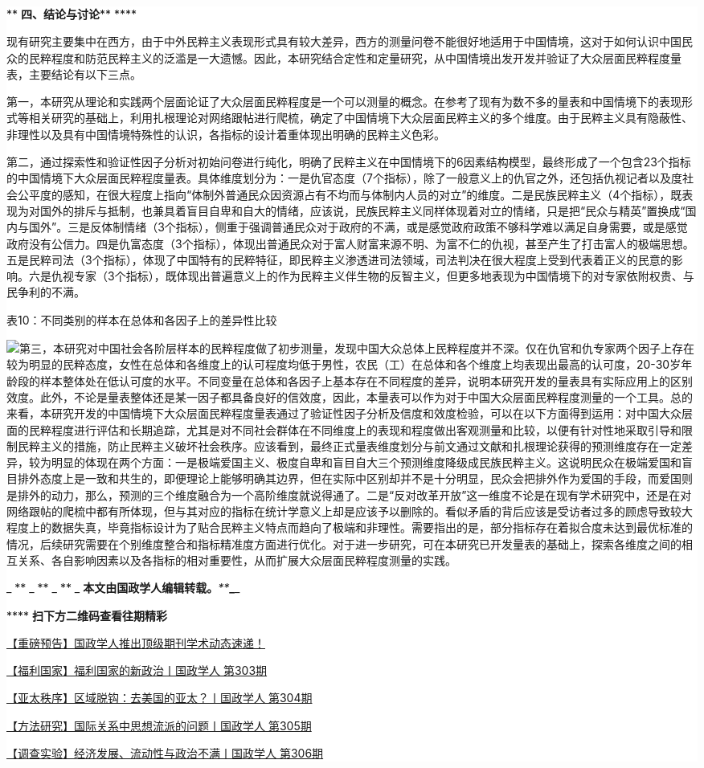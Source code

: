   

  
  

 ** **四、结论与讨论**** ****

  
  
  

  

现有研究主要集中在西方，由于中外民粹主义表现形式具有较大差异，西方的测量问卷不能很好地适用于中国情境，这对于如何认识中国民众的民粹程度和防范民粹主义的泛滥是一大遗憾。因此，本研究结合定性和定量研究，从中国情境出发开发并验证了大众层面民粹程度量表，主要结论有以下三点。

第一，本研究从理论和实践两个层面论证了大众层面民粹程度是一个可以测量的概念。在参考了现有为数不多的量表和中国情境下的表现形式等相关研究的基础上，利用扎根理论对网络跟帖进行爬梳，确定了中国情境下大众层面民粹主义的多个维度。由于民粹主义具有隐蔽性、非理性以及具有中国情境特殊性的认识，各指标的设计着重体现出明确的民粹主义色彩。

第二，通过探索性和验证性因子分析对初始问卷进行纯化，明确了民粹主义在中国情境下的6因素结构模型，最终形成了一个包含23个指标的中国情境下大众层面民粹程度量表。具体维度划分为：一是仇官态度（7个指标），除了一般意义上的仇官之外，还包括仇视记者以及度社会公平度的感知，在很大程度上指向“体制外普通民众因资源占有不均而与体制内人员的对立”的维度。二是民族民粹主义（4个指标），既表现为对国外的排斥与抵制，也兼具着盲目自卑和自大的情绪，应该说，民族民粹主义同样体现着对立的情绪，只是把“民众与精英”置换成“国内与国外”。三是反体制情绪（3个指标），侧重于强调普通民众对于政府的不满，或是感觉政府政策不够科学难以满足自身需要，或是感觉政府没有公信力。四是仇富态度（3个指标），体现出普通民众对于富人财富来源不明、为富不仁的仇视，甚至产生了打击富人的极端思想。五是民粹司法（3个指标），体现了中国特有的民粹特征，即民粹主义渗透进司法领域，司法判决在很大程度上受到代表着正义的民意的影响。六是仇视专家（3个指标），既体现出普遍意义上的作为民粹主义伴生物的反智主义，但更多地表现为中国情境下的对专家依附权贵、与民争利的不满。

  

表10：不同类别的样本在总体和各因子上的差异性比较

![](/images/2879/13.jpeg)第三，本研究对中国社会各阶层样本的民粹程度做了初步测量，发现中国大众总体上民粹程度并不深。仅在仇官和仇专家两个因子上存在较为明显的民粹态度，女性在总体和各维度上的认可程度均低于男性，农民（工）在总体和各个维度上均表现出最高的认可度，20-30岁年龄段的样本整体处在低认可度的水平。不同变量在总体和各因子上基本存在不同程度的差异，说明本研究开发的量表具有实际应用上的区别效度。此外，不论是量表整体还是某一因子都具备良好的信效度，因此，本量表可以作为对于中国大众层面民粹程度测量的一个工具。总的来看，本研究开发的中国情境下大众层面民粹程度量表通过了验证性因子分析及信度和效度检验，可以在以下方面得到运用：对中国大众层面的民粹程度进行评估和长期追踪，尤其是对不同社会群体在不同维度上的表现和程度做出客观测量和比较，以便有针对性地采取引导和限制民粹主义的措施，防止民粹主义破坏社会秩序。应该看到，最终正式量表维度划分与前文通过文献和扎根理论获得的预测维度存在一定差异，较为明显的体现在两个方面：一是极端爱国主义、极度自卑和盲目自大三个预测维度降级成民族民粹主义。这说明民众在极端爱国和盲目排外态度上是一致和共生的，即便理论上能够明确其边界，但在实际中区别却并不是十分明显，民众会把排外作为爱国的手段，而爱国则是排外的动力，那么，预测的三个维度融合为一个高阶维度就说得通了。二是“反对改革开放”这一维度不论是在现有学术研究中，还是在对网络跟帖的爬梳中都有所体现，但与其对应的指标在统计学意义上却是应该予以删除的。看似矛盾的背后应该是受访者过多的顾虑导致较大程度上的数据失真，毕竟指标设计为了贴合民粹主义特点而趋向了极端和非理性。需要指出的是，部分指标存在着拟合度未达到最优标准的情况，后续研究需要在个别维度整合和指标精准度方面进行优化。对于进一步研究，可在本研究已开发量表的基础上，探索各维度之间的相互关系、各自影响因素以及各指标的相对重要性，从而扩展大众层面民粹程度测量的实践。

  

 _ ** _ ** _ ** _ **本文由国政学人编辑转载。**_**_**_**_

  

 **** **扫下方二维码查看往期精彩**  
  

  

[【重磅预告】国政学人推出顶级期刊学术动态速递！](http://mp.weixin.qq.com/s?__biz=MzI3MTYzMzE5Mw==&mid=2247491171&idx=1&sn=2a85bb565727b76c5b24b621374df48d&chksm=eb3f8025dc48093384d58425e3e2b1aa5853945f019731843983f637cd10493d5764495c6f21&scene=21#wechat_redirect)

[【福利国家】福利国家的新政治丨国政学人
第303期](http://mp.weixin.qq.com/s?__biz=MzI3MTYzMzE5Mw==&mid=2247492942&idx=1&sn=5a6d7490ab95cac1a5d5f5f4f90ebf6b&chksm=eb3c7b08dc4bf21e971ae12381756789e7096876d4aa29a22f0429e237a444b4f29c05c1ffd2&scene=21#wechat_redirect)

[【亚太秩序】区域脱钩：去美国的亚太？丨国政学人
第304期](http://mp.weixin.qq.com/s?__biz=MzI3MTYzMzE5Mw==&mid=2247493042&idx=1&sn=e80b6010ccd542c3fb2030f681580bc3&chksm=eb3c7bf4dc4bf2e2d4d554c1541f59a635b6de022e30b372f1a18ec4c78f0cec0ecb7461d385&scene=21#wechat_redirect)

[【方法研究】国际关系中思想流派的问题丨国政学人
第305期](http://mp.weixin.qq.com/s?__biz=MzI3MTYzMzE5Mw==&mid=2247493055&idx=1&sn=160dcf35a1d97c9d9d7c60c38468db0d&chksm=eb3c7bf9dc4bf2ef0153e1f59e5ae26ada165923d879dfe7ad3618dda630163fb0dd62189bf2&scene=21#wechat_redirect)

[【调查实验】经济发展、流动性与政治不满丨国政学人
第306期](http://mp.weixin.qq.com/s?__biz=MzI3MTYzMzE5Mw==&mid=2247493118&idx=1&sn=09002be58017ccac3fe19284e940c227&chksm=eb3c7bb8dc4bf2ae1fd0a0e5967707697c9b5782db1474cdba8f6dc8444356ea2631b2ec9d4d&scene=21#wechat_redirect)
